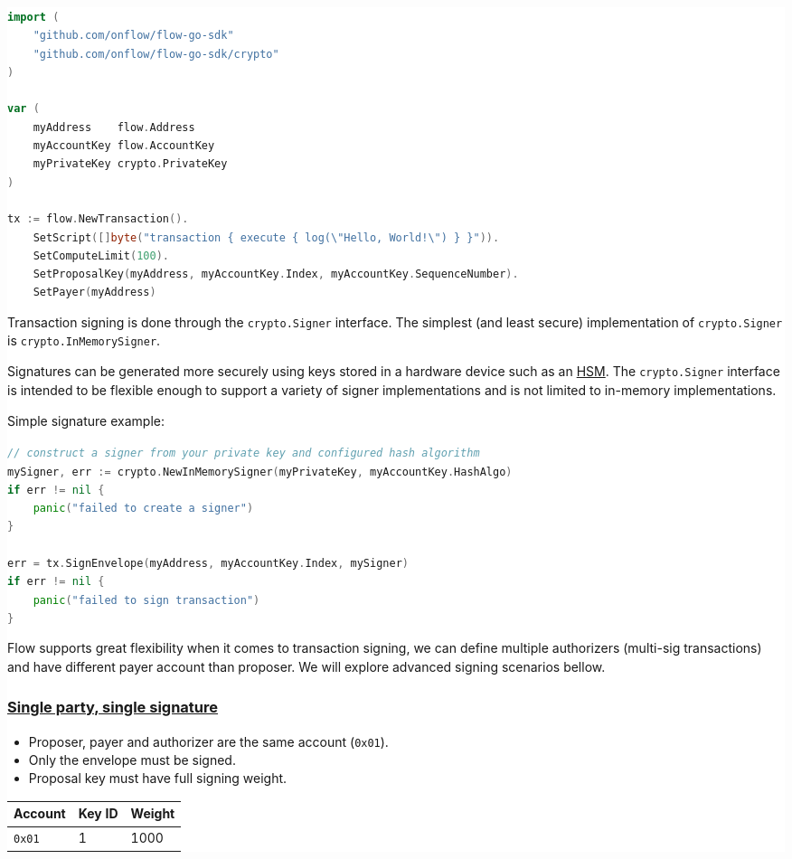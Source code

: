 ```go
import (
    "github.com/onflow/flow-go-sdk"
    "github.com/onflow/flow-go-sdk/crypto"
)

var (
    myAddress    flow.Address
    myAccountKey flow.AccountKey
    myPrivateKey crypto.PrivateKey
)

tx := flow.NewTransaction().
    SetScript([]byte("transaction { execute { log(\"Hello, World!\") } }")).
    SetComputeLimit(100).
    SetProposalKey(myAddress, myAccountKey.Index, myAccountKey.SequenceNumber).
    SetPayer(myAddress)
```

Transaction signing is done through the `crypto.Signer` interface. The simplest (and least secure) implementation of `crypto.Signer` is `crypto.InMemorySigner`.

Signatures can be generated more securely using keys stored in a hardware device such as an [HSM](https://en.wikipedia.org/wiki/Hardware_security_module). The `crypto.Signer` interface is intended to be flexible enough to support a variety of signer implementations and is not limited to in-memory implementations.

Simple signature example:

```go
// construct a signer from your private key and configured hash algorithm
mySigner, err := crypto.NewInMemorySigner(myPrivateKey, myAccountKey.HashAlgo)
if err != nil {
    panic("failed to create a signer")
}

err = tx.SignEnvelope(myAddress, myAccountKey.Index, mySigner)
if err != nil {
    panic("failed to sign transaction")
}
```

Flow supports great flexibility when it comes to transaction signing, we can define multiple authorizers (multi-sig transactions) and have different payer account than proposer. We will explore advanced signing scenarios bellow.

### [Single party, single signature](../../../cadence/basics/transactions.md#single-party-single-signature)

- Proposer, payer and authorizer are the same account (`0x01`).
- Only the envelope must be signed.
- Proposal key must have full signing weight.

| Account | Key ID | Weight |
| ------- | ------ | ------ |
| `0x01`  | 1      | 1000   |
